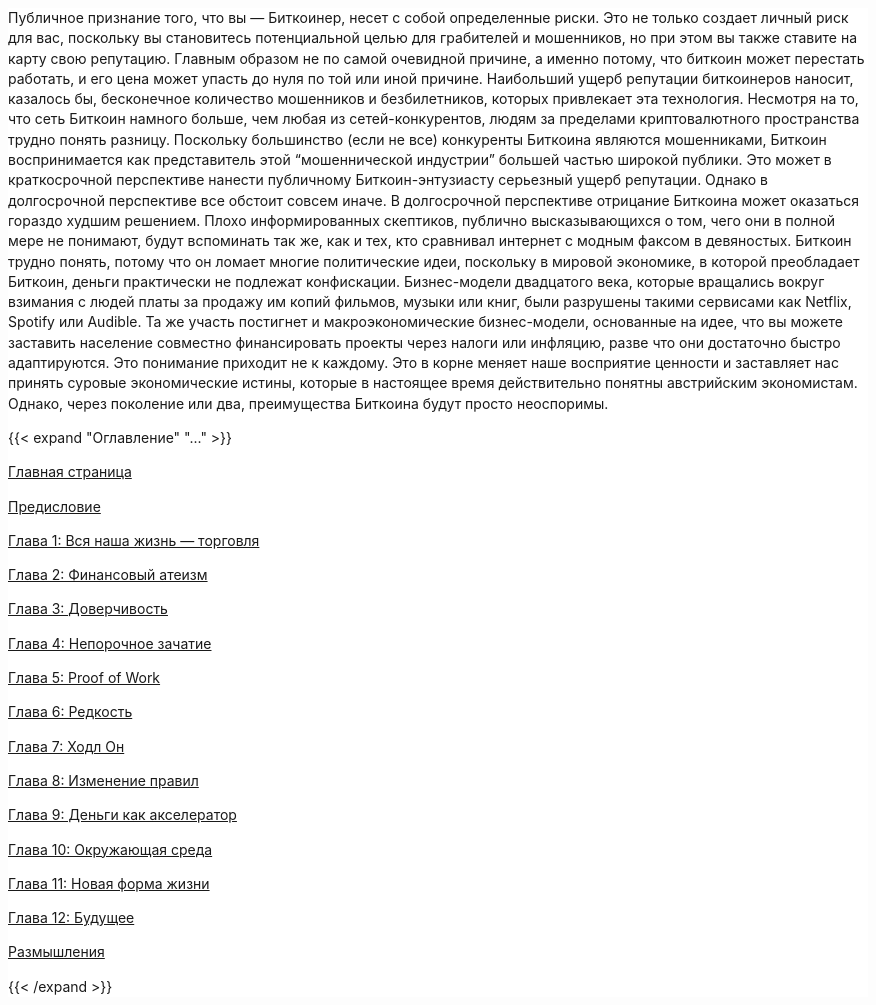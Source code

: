 Публичное признание того, что вы — Биткоинер, несет с собой определенные риски. Это не только создает личный риск для вас, поскольку вы становитесь потенциальной целью для грабителей и мошенников, но при этом вы также ставите на карту свою репутацию. Главным образом не по самой очевидной причине, а именно потому, что биткоин может перестать работать, и его цена может упасть до нуля по той или иной причине. Наибольший ущерб репутации биткоинеров наносит, казалось бы, бесконечное количество мошенников и безбилетников, которых привлекает эта технология. Несмотря на то, что сеть Биткоин намного больше, чем любая из сетей-конкурентов, людям за пределами криптовалютного пространства трудно понять разницу. Поскольку большинство (если не все) конкуренты Биткоина являются мошенниками, Биткоин воспринимается как представитель этой “мошеннической индустрии” большей частью широкой публики. Это может в краткосрочной перспективе нанести публичному Биткоин-энтузиасту серьезный ущерб репутации. Однако в долгосрочной перспективе все обстоит совсем иначе. В долгосрочной перспективе отрицание Биткоина может оказаться гораздо худшим решением. Плохо информированных скептиков, публично высказывающихся о том, чего они в полной мере не понимают, будут вспоминать так же, как и тех, кто сравнивал интернет с модным факсом в девяностых. Биткоин трудно понять, потому что он ломает многие политические идеи, поскольку в мировой экономике, в которой преобладает Биткоин, деньги практически не подлежат конфискации. Бизнес-модели двадцатого века, которые вращались вокруг взимания с людей платы за продажу им копий фильмов, музыки или книг, были разрушены такими сервисами как Netflix, Spotify или Audible. Та же участь постигнет и макроэкономические бизнес-модели, основанные на идее, что вы можете заставить население совместно финансировать проекты через налоги или инфляцию, разве что они достаточно быстро адаптируются. Это понимание приходит не к каждому. Это в корне меняет наше восприятие ценности и заставляет нас принять суровые экономические истины, которые в настоящее время действительно понятны австрийским экономистам. Однако, через поколение или два, преимущества Биткоина будут просто неоспоримы.

{{< expand "Оглавление" "..." >}}

[Главная страница](/suverenitet-posredstvom-matematiki)

[Предисловие](/suverenitet-posredstvom-matematiki/intro)

[Глава 1: Вся наша жизнь — торговля](/suverenitet-posredstvom-matematiki/glava-1)

[Глава 2: Финансовый атеизм](/suverenitet-posredstvom-matematiki/glava-2)

[Глава 3: Доверчивость](/suverenitet-posredstvom-matematiki/glava-3)

[Глава 4: Непорочное зачатие](/suverenitet-posredstvom-matematiki/glava-4)

[Глава 5: Proof of Work](/suverenitet-posredstvom-matematiki/glava-5)

[Глава 6: Редкость](/suverenitet-posredstvom-matematiki/glava-6)

[Глава 7: Ходл Он](/suverenitet-posredstvom-matematiki/glava-7)

[Глава 8: Изменение правил](/suverenitet-posredstvom-matematiki/glava-8)

[Глава 9: Деньги как акселератор](/suverenitet-posredstvom-matematiki/glava-9)

[Глава 10: Окружающая среда](/suverenitet-posredstvom-matematiki/glava-10)

[Глава 11: Новая форма жизни](/suverenitet-posredstvom-matematiki/glava-11)

[Глава 12: Будущее](/suverenitet-posredstvom-matematiki/glava-12)

[Размышления](/suverenitet-posredstvom-matematiki/mysli)

{{< /expand >}}

